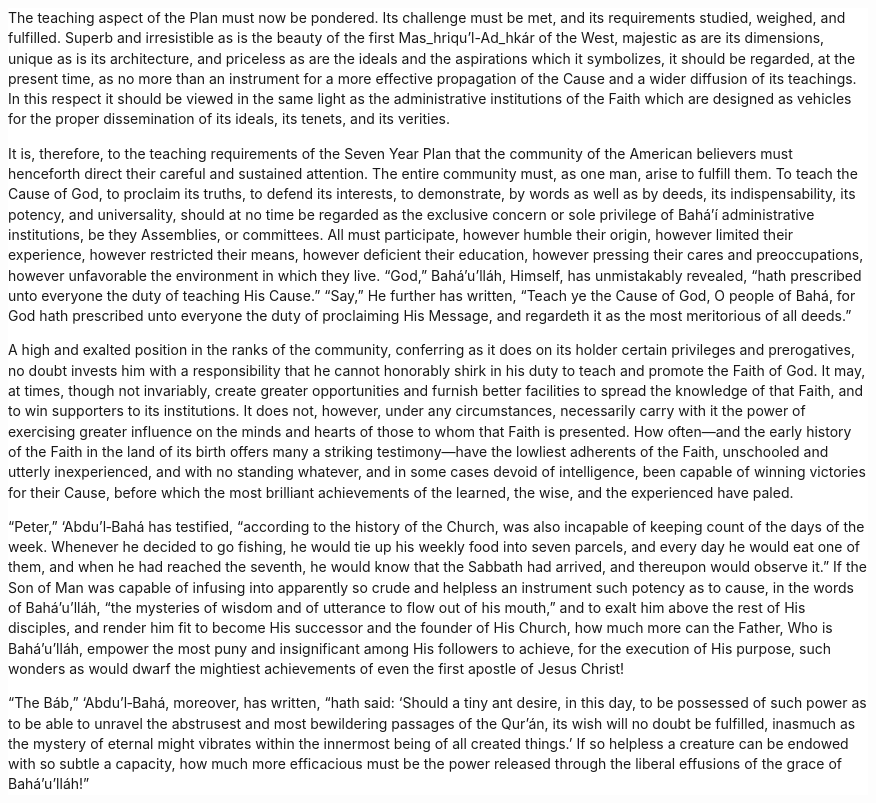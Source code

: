 The teaching aspect of the Plan must now be pondered. Its challenge must be met, and its requirements studied, weighed, and fulfilled. Superb and irresistible as is the beauty of the first Mas_hriqu’l-Ad_hkár of the West, majestic as are its dimensions, unique as is its architecture, and priceless as are the ideals and the aspirations which it symbolizes, it should be regarded, at the present time, as no more than an instrument for a more effective propagation of the Cause and a wider diffusion of its teachings. In this respect it should be viewed in the same light as the administrative institutions of the Faith which are designed as vehicles for the proper dissemination of its ideals, its tenets, and its verities.

It is, therefore, to the teaching requirements of the Seven Year Plan that the community of the American believers must henceforth direct their careful and sustained attention. The entire community must, as one man, arise to fulfill them. To teach the Cause of God, to proclaim its truths, to defend its interests, to demonstrate, by words as well as by deeds, its indispensability, its potency, and universality, should at no time be regarded as the exclusive concern or sole privilege of Bahá’í administrative institutions, be they Assemblies, or committees. All must participate, however humble their origin, however limited their experience, however restricted their means, however deficient their education, however pressing their cares and preoccupations, however unfavorable the environment in which they live. “God,” Bahá’u’lláh, Himself, has unmistakably revealed, “hath prescribed unto everyone the duty of teaching His Cause.” “Say,” He further has written, “Teach ye the Cause of God, O people of Bahá, for God hath prescribed unto everyone the duty of proclaiming His Message, and regardeth it as the most meritorious of all deeds.”

A high and exalted position in the ranks of the community, conferring as it does on its holder certain privileges and prerogatives, no doubt invests him with a responsibility that he cannot honorably shirk in his duty to teach and promote the Faith of God. It may, at times, though not invariably, create greater opportunities and furnish better facilities to spread the knowledge of that Faith, and to win supporters to its institutions. It does not, however, under any circumstances, necessarily carry with it the power of exercising greater influence on the minds and hearts of those to whom that Faith is presented. How often—and the early history of the Faith in the land of its birth offers many a striking testimony—have the lowliest adherents of the Faith, unschooled and utterly inexperienced, and with no standing whatever, and in some cases devoid of intelligence, been capable of winning victories for their Cause, before which the most brilliant achievements of the learned, the wise, and the experienced have paled.

“Peter,” ‘Abdu’l‑Bahá has testified, “according to the history of the Church, was also incapable of keeping count of the days of the week. Whenever he decided to go fishing, he would tie up his weekly food into seven parcels, and every day he would eat one of them, and when he had reached the seventh, he would know that the Sabbath had arrived, and thereupon would observe it.” If the Son of Man was capable of infusing into apparently so crude and helpless an instrument such potency as to cause, in the words of Bahá’u’lláh, “the mysteries of wisdom and of utterance to flow out of his mouth,” and to exalt him above the rest of His disciples, and render him fit to become His successor and the founder of His Church, how much more can the Father, Who is Bahá’u’lláh, empower the most puny and insignificant among His followers to achieve, for the execution of His purpose, such wonders as would dwarf the mightiest achievements of even the first apostle of Jesus Christ!

“The Báb,” ‘Abdu’l‑Bahá, moreover, has written, “hath said: ‘Should a tiny ant desire, in this day, to be possessed of such power as to be able to unravel the abstrusest and most bewildering passages of the Qur’án, its wish will no doubt be fulfilled, inasmuch as the mystery of eternal might vibrates within the innermost being of all created things.’ If so helpless a creature can be endowed with so subtle a capacity, how much more efficacious must be the power released through the liberal effusions of the grace of Bahá’u’lláh!”
